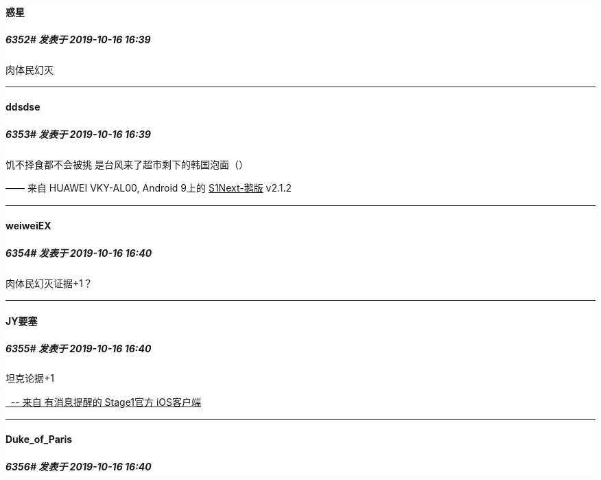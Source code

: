 ####  惑星  
##### 6352#       发表于 2019-10-16 16:39




肉体民幻灭







-----

####  ddsdse  
##### 6353#       发表于 2019-10-16 16:39




饥不择食都不会被挑
是台风来了超市剩下的韩国泡面（）

—— 来自 HUAWEI VKY-AL00, Android 9上的 [S1Next-鹅版](https://github.com/ykrank/S1-Next/releases) v2.1.2







-----

####  weiweiEX  
##### 6354#       发表于 2019-10-16 16:40




肉体民幻灭证据+1？







-----

####  JY要塞  
##### 6355#       发表于 2019-10-16 16:40




坦克论据+1

[  -- 来自 有消息提醒的 Stage1官方 iOS客户端](https://itunes.apple.com/fi/app/saraba1st/id1221237470?mt=8)







-----

####  Duke_of_Paris  
##### 6356#       发表于 2019-10-16 16:40
